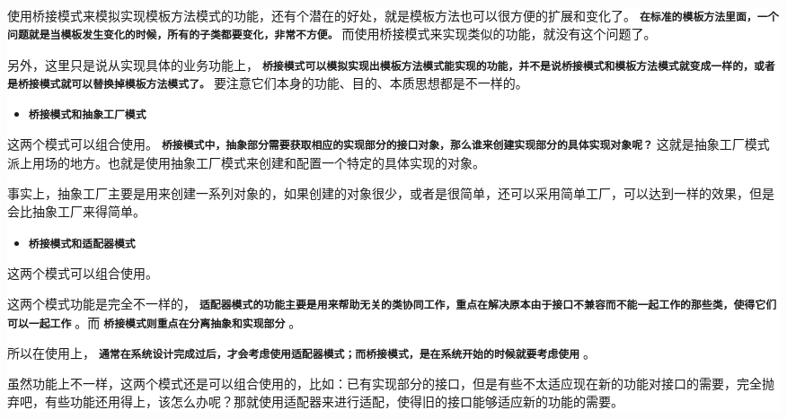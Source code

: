 使用桥接模式来模拟实现模板方法模式的功能，还有个潜在的好处，就是模板方法也可以很方便的扩展和变化了。 **`在标准的模板方法里面，一个问题就是当模板发生变化的时候，所有的子类都要变化，非常不方便。`** 而使用桥接模式来实现类似的功能，就没有这个问题了。

另外，这里只是说从实现具体的业务功能上， **`桥接模式可以模拟实现出模板方法模式能实现的功能，并不是说桥接模式和模板方法模式就变成一样的，或者是桥接模式就可以替换掉模板方法模式了。`** 要注意它们本身的功能、目的、本质思想都是不一样的。

* **`桥接模式和抽象工厂模式`** 


这两个模式可以组合使用。
 **`桥接模式中，抽象部分需要获取相应的实现部分的接口对象，那么谁来创建实现部分的具体实现对象呢？`** 这就是抽象工厂模式派上用场的地方。也就是使用抽象工厂模式来创建和配置一个特定的具体实现的对象。

事实上，抽象工厂主要是用来创建一系列对象的，如果创建的对象很少，或者是很简单，还可以采用简单工厂，可以达到一样的效果，但是会比抽象工厂来得简单。

* **`桥接模式和适配器模式`** 


这两个模式可以组合使用。

这两个模式功能是完全不一样的， **`适配器模式的功能主要是用来帮助无关的类协同工作，重点在解决原本由于接口不兼容而不能一起工作的那些类，使得它们可以一起工作`** 。而 **`桥接模式则重点在分离抽象和实现部分`** 。

所以在使用上， **`通常在系统设计完成过后，才会考虑使用适配器模式；而桥接模式，是在系统开始的时候就要考虑使用`** 。

虽然功能上不一样，这两个模式还是可以组合使用的，比如：已有实现部分的接口，但是有些不太适应现在新的功能对接口的需要，完全抛弃吧，有些功能还用得上，该怎么办呢？那就使用适配器来进行适配，使得旧的接口能够适应新的功能的需要。


[0]: ./img/2062729-05f44b65608b1ac4.png
[1]: ./img/2062729-1022bf486e38c87a.png
[2]: ./img/2062729-886cdb99024ba543.png
[3]: ./img/2062729-dc5f33faada8ad1a.png
[4]: ./img/2062729-88b7b4bfc5032af2.png
[5]: ./img/2062729-284c1ebb042f39b3.png
[6]: ./img/2062729-6234cd68508e8513.png
[7]: ./img/2062729-118f00abfd1d252a.png
[8]: ./img/2062729-c4db75dc28941e80.png
[9]: ./img/2062729-2c9cb42690f65dea.png
[10]: ./img/2062729-44747b2bcb42bd02.png
[11]: ./img/2062729-f8bfbff5c99fe99b.png
[12]: ./img/2062729-7c826a3e9fc32b99.png
[13]: ./img/2062729-79617a2500a20bda.png
[14]: ./img/2062729-c9413e16952355ad.png
[15]: ./img/2062729-9673201f4cd4eb88.png
[16]: ./img/2062729-f75a41891979262b.png
[17]: ./img/2062729-ff898dd014c74f83.png